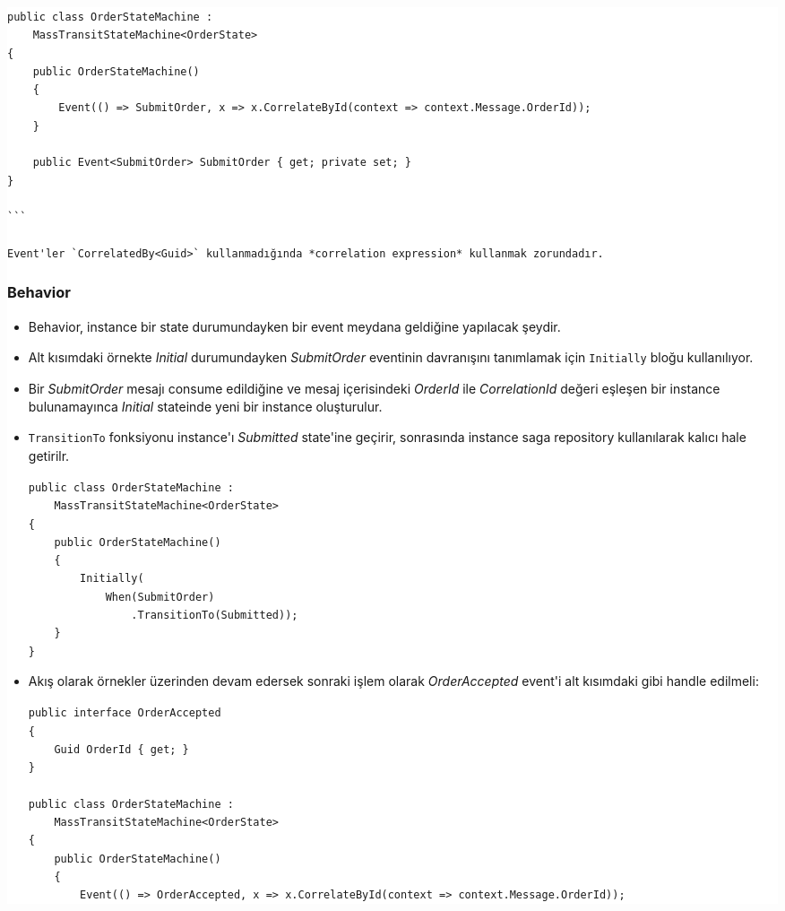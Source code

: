 	public class OrderStateMachine :
		MassTransitStateMachine<OrderState>
	{
		public OrderStateMachine()
		{
			Event(() => SubmitOrder, x => x.CorrelateById(context => context.Message.OrderId));
		}

		public Event<SubmitOrder> SubmitOrder { get; private set; }
	}

	```

	Event'ler `CorrelatedBy<Guid>` kullanmadığında *correlation expression* kullanmak zorundadır.

### Behavior

- Behavior, instance bir state durumundayken bir event meydana geldiğine yapılacak şeydir.
- Alt kısımdaki örnekte *Initial* durumundayken *SubmitOrder* eventinin davranışını tanımlamak için `Initially` bloğu kullanılıyor.
- Bir *SubmitOrder* mesajı consume edildiğine ve mesaj içerisindeki *OrderId* ile *CorrelationId* değeri eşleşen bir instance bulunamayınca *Initial* stateinde yeni bir instance oluşturulur.
- `TransitionTo` fonksiyonu instance'ı *Submitted* state'ine geçirir, sonrasında instance saga repository kullanılarak kalıcı hale getirilr.

	```
	public class OrderStateMachine :
		MassTransitStateMachine<OrderState>
	{
		public OrderStateMachine()
		{
			Initially(
				When(SubmitOrder)
					.TransitionTo(Submitted));
		}
	}

	```

- Akış olarak örnekler üzerinden devam edersek sonraki işlem olarak *OrderAccepted* event'i alt kısımdaki gibi handle edilmeli:

	```
	public interface OrderAccepted
	{
		Guid OrderId { get; }    
	}

	public class OrderStateMachine :
		MassTransitStateMachine<OrderState>
	{
		public OrderStateMachine()
		{
			Event(() => OrderAccepted, x => x.CorrelateById(context => context.Message.OrderId));
